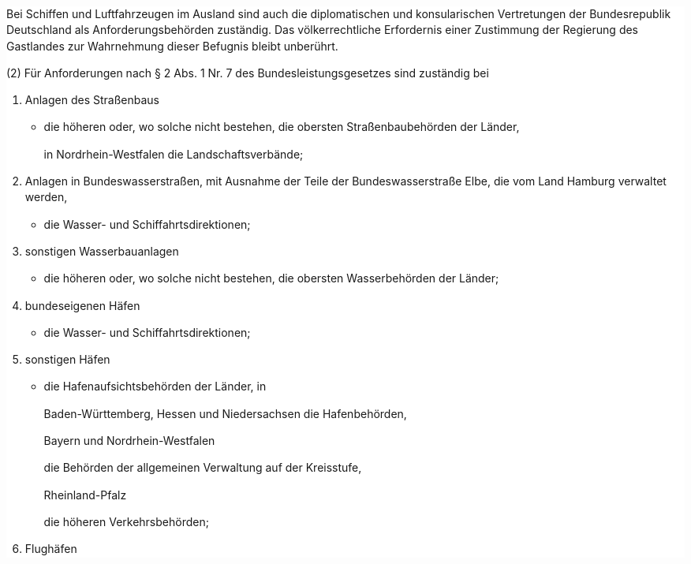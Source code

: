 




Bei Schiffen und Luftfahrzeugen im Ausland sind auch die
diplomatischen und konsularischen Vertretungen der Bundesrepublik
Deutschland als Anforderungsbehörden zuständig. Das völkerrechtliche
Erfordernis einer Zustimmung der Regierung des Gastlandes zur
Wahrnehmung dieser Befugnis bleibt unberührt.

(2) Für Anforderungen nach § 2 Abs. 1 Nr. 7 des
Bundesleistungsgesetzes sind zuständig bei

1.  Anlagen des Straßenbaus

    *   die höheren oder, wo solche nicht bestehen, die obersten
        Straßenbaubehörden der Länder,

        in Nordrhein-Westfalen die Landschaftsverbände;





2.  Anlagen in Bundeswasserstraßen, mit Ausnahme der Teile der
    Bundeswasserstraße Elbe, die vom Land Hamburg verwaltet werden,

    *   die Wasser- und Schiffahrtsdirektionen;





3.  sonstigen Wasserbauanlagen

    *   die höheren oder, wo solche nicht bestehen, die obersten
        Wasserbehörden der Länder;





4.  bundeseigenen Häfen

    *   die Wasser- und Schiffahrtsdirektionen;





5.  sonstigen Häfen

    *   die Hafenaufsichtsbehörden der Länder, in

        Baden-Württemberg, Hessen und Niedersachsen die Hafenbehörden,

        Bayern und Nordrhein-Westfalen

        die Behörden der allgemeinen Verwaltung auf der Kreisstufe,

        Rheinland-Pfalz

        die höheren Verkehrsbehörden;





6.  Flughäfen
